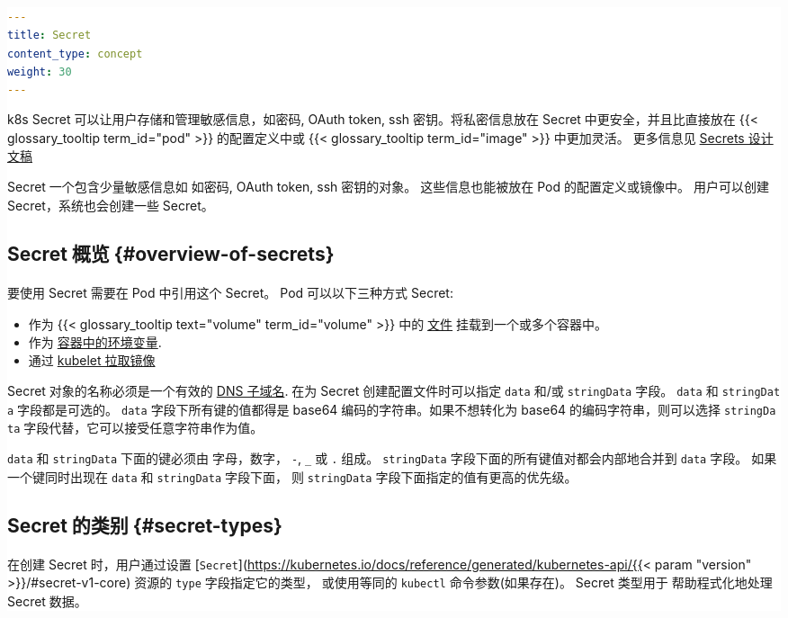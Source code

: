 ```yaml
---
title: Secret
content_type: concept
weight: 30
---
```





k8s Secret 可以让用户存储和管理敏感信息，如密码, OAuth token, ssh 密钥。将私密信息放在
Secret 中更安全，并且比直接放在
{{< glossary_tooltip term_id="pod" >}}
的配置定义中或
{{< glossary_tooltip term_id="image" >}}
中更加灵活。
更多信息见
[Secrets 设计文稿](https://git.k8s.io/community/contributors/design-proposals/auth/secrets.md)

Secret 一个包含少量敏感信息如 如密码, OAuth token, ssh 密钥的对象。 这些信息也能被放在
Pod 的配置定义或镜像中。 用户可以创建 Secret，系统也会创建一些 Secret。




## Secret 概览 {#overview-of-secrets}

要使用 Secret 需要在 Pod 中引用这个 Secret。 Pod 可以以下三种方式 Secret:

- 作为
  {{< glossary_tooltip text="volume" term_id="volume" >}}
  中的
  [文件](#using-secrets-as-files-from-a-pod)
  挂载到一个或多个容器中。
- 作为 [容器中的环境变量](#using-secrets-as-environment-variables).
- 通过 [kubelet 拉取镜像](#using-imagepullsecrets)

Secret 对象的名称必须是一个有效的
[DNS 子域名](/k8sDocs/docs/concepts/overview/working-with-objects/names#dns-subdomain-names).
在为 Secret 创建配置文件时可以指定 `data` 和/或 `stringData` 字段。 `data` 和 `stringData`
字段都是可选的。 `data` 字段下所有键的值都得是 base64 编码的字符串。如果不想转化为 base64
的编码字符串，则可以选择 `stringData` 字段代替，它可以接受任意字符串作为值。

`data` 和 `stringData` 下面的键必须由 字母，数字， `-`, `_` 或 `.` 组成。 `stringData`
字段下面的所有键值对都会内部地合并到 `data` 字段。 如果一个键同时出现在 `data` 和 `stringData`
字段下面， 则 `stringData` 字段下面指定的值有更高的优先级。


## Secret 的类别 {#secret-types}

在创建 Secret 时，用户通过设置
[`Secret`](https://kubernetes.io/docs/reference/generated/kubernetes-api/{{< param "version" >}}/#secret-v1-core)
资源的 `type` 字段指定它的类型， 或使用等同的 `kubectl` 命令参数(如果存在)。 Secret 类型用于
帮助程式化地处理 Secret 数据。
